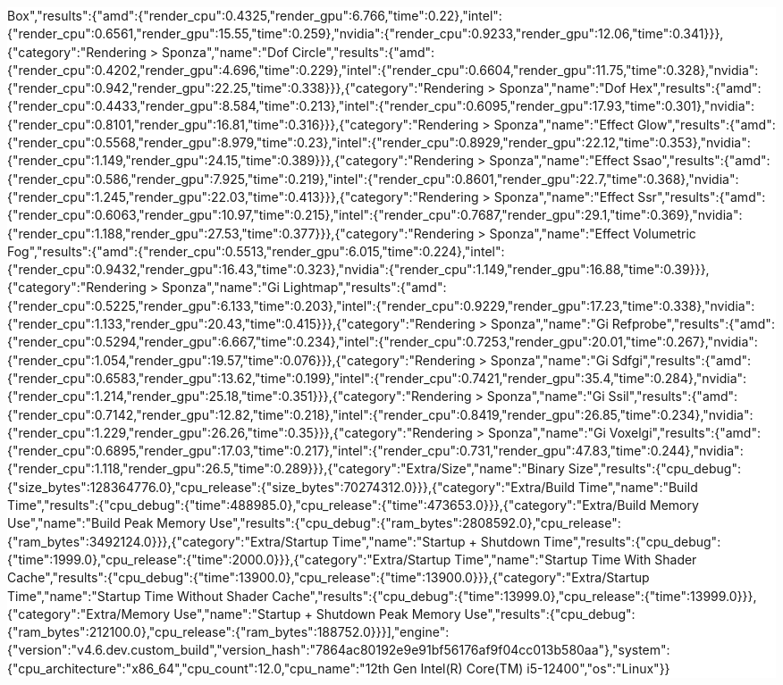 Box","results":{"amd":{"render_cpu":0.4325,"render_gpu":6.766,"time":0.22},"intel":{"render_cpu":0.6561,"render_gpu":15.55,"time":0.259},"nvidia":{"render_cpu":0.9233,"render_gpu":12.06,"time":0.341}}},{"category":"Rendering > Sponza","name":"Dof Circle","results":{"amd":{"render_cpu":0.4202,"render_gpu":4.696,"time":0.229},"intel":{"render_cpu":0.6604,"render_gpu":11.75,"time":0.328},"nvidia":{"render_cpu":0.942,"render_gpu":22.25,"time":0.338}}},{"category":"Rendering > Sponza","name":"Dof Hex","results":{"amd":{"render_cpu":0.4433,"render_gpu":8.584,"time":0.213},"intel":{"render_cpu":0.6095,"render_gpu":17.93,"time":0.301},"nvidia":{"render_cpu":0.8101,"render_gpu":16.81,"time":0.316}}},{"category":"Rendering > Sponza","name":"Effect Glow","results":{"amd":{"render_cpu":0.5568,"render_gpu":8.979,"time":0.23},"intel":{"render_cpu":0.8929,"render_gpu":22.12,"time":0.353},"nvidia":{"render_cpu":1.149,"render_gpu":24.15,"time":0.389}}},{"category":"Rendering > Sponza","name":"Effect Ssao","results":{"amd":{"render_cpu":0.586,"render_gpu":7.925,"time":0.219},"intel":{"render_cpu":0.8601,"render_gpu":22.7,"time":0.368},"nvidia":{"render_cpu":1.245,"render_gpu":22.03,"time":0.413}}},{"category":"Rendering > Sponza","name":"Effect Ssr","results":{"amd":{"render_cpu":0.6063,"render_gpu":10.97,"time":0.215},"intel":{"render_cpu":0.7687,"render_gpu":29.1,"time":0.369},"nvidia":{"render_cpu":1.188,"render_gpu":27.53,"time":0.377}}},{"category":"Rendering > Sponza","name":"Effect Volumetric Fog","results":{"amd":{"render_cpu":0.5513,"render_gpu":6.015,"time":0.224},"intel":{"render_cpu":0.9432,"render_gpu":16.43,"time":0.323},"nvidia":{"render_cpu":1.149,"render_gpu":16.88,"time":0.39}}},{"category":"Rendering > Sponza","name":"Gi Lightmap","results":{"amd":{"render_cpu":0.5225,"render_gpu":6.133,"time":0.203},"intel":{"render_cpu":0.9229,"render_gpu":17.23,"time":0.338},"nvidia":{"render_cpu":1.133,"render_gpu":20.43,"time":0.415}}},{"category":"Rendering > Sponza","name":"Gi Refprobe","results":{"amd":{"render_cpu":0.5294,"render_gpu":6.667,"time":0.234},"intel":{"render_cpu":0.7253,"render_gpu":20.01,"time":0.267},"nvidia":{"render_cpu":1.054,"render_gpu":19.57,"time":0.076}}},{"category":"Rendering > Sponza","name":"Gi Sdfgi","results":{"amd":{"render_cpu":0.6583,"render_gpu":13.62,"time":0.199},"intel":{"render_cpu":0.7421,"render_gpu":35.4,"time":0.284},"nvidia":{"render_cpu":1.214,"render_gpu":25.18,"time":0.351}}},{"category":"Rendering > Sponza","name":"Gi Ssil","results":{"amd":{"render_cpu":0.7142,"render_gpu":12.82,"time":0.218},"intel":{"render_cpu":0.8419,"render_gpu":26.85,"time":0.234},"nvidia":{"render_cpu":1.229,"render_gpu":26.26,"time":0.35}}},{"category":"Rendering > Sponza","name":"Gi Voxelgi","results":{"amd":{"render_cpu":0.6895,"render_gpu":17.03,"time":0.217},"intel":{"render_cpu":0.731,"render_gpu":47.83,"time":0.244},"nvidia":{"render_cpu":1.118,"render_gpu":26.5,"time":0.289}}},{"category":"Extra/Size","name":"Binary Size","results":{"cpu_debug":{"size_bytes":128364776.0},"cpu_release":{"size_bytes":70274312.0}}},{"category":"Extra/Build Time","name":"Build Time","results":{"cpu_debug":{"time":488985.0},"cpu_release":{"time":473653.0}}},{"category":"Extra/Build Memory Use","name":"Build Peak Memory Use","results":{"cpu_debug":{"ram_bytes":2808592.0},"cpu_release":{"ram_bytes":3492124.0}}},{"category":"Extra/Startup Time","name":"Startup + Shutdown Time","results":{"cpu_debug":{"time":1999.0},"cpu_release":{"time":2000.0}}},{"category":"Extra/Startup Time","name":"Startup Time With Shader Cache","results":{"cpu_debug":{"time":13900.0},"cpu_release":{"time":13900.0}}},{"category":"Extra/Startup Time","name":"Startup Time Without Shader Cache","results":{"cpu_debug":{"time":13999.0},"cpu_release":{"time":13999.0}}},{"category":"Extra/Memory Use","name":"Startup + Shutdown Peak Memory Use","results":{"cpu_debug":{"ram_bytes":212100.0},"cpu_release":{"ram_bytes":188752.0}}}],"engine":{"version":"v4.6.dev.custom_build","version_hash":"7864ac80192e9e91bf56176af9f04cc013b580aa"},"system":{"cpu_architecture":"x86_64","cpu_count":12.0,"cpu_name":"12th Gen Intel(R) Core(TM) i5-12400","os":"Linux"}}